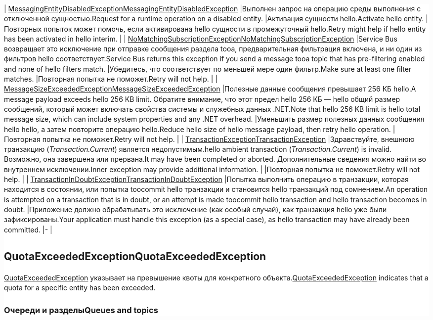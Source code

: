 | [<span data-ttu-id="039cf-222">MessagingEntityDisabledException</span><span class="sxs-lookup"><span data-stu-id="039cf-222">MessagingEntityDisabledException</span></span>](/dotnet/api/microsoft.servicebus.messaging.messagingentitydisabledexception) |<span data-ttu-id="039cf-223">Выполнен запрос на операцию среды выполнения с отключенной сущностью.</span><span class="sxs-lookup"><span data-stu-id="039cf-223">Request for a runtime operation on a disabled entity.</span></span> |<span data-ttu-id="039cf-224">Активация сущности hello.</span><span class="sxs-lookup"><span data-stu-id="039cf-224">Activate hello entity.</span></span> |<span data-ttu-id="039cf-225">Повторных попыток может помочь, если активирована hello сущности в промежуточный hello.</span><span class="sxs-lookup"><span data-stu-id="039cf-225">Retry might help if hello entity has been activated in hello interim.</span></span> |
| [<span data-ttu-id="039cf-226">NoMatchingSubscriptionException</span><span class="sxs-lookup"><span data-stu-id="039cf-226">NoMatchingSubscriptionException</span></span>](/dotnet/api/microsoft.servicebus.messaging.nomatchingsubscriptionexception) |<span data-ttu-id="039cf-227">Service Bus возвращает это исключение при отправке сообщения раздела tooa, предварительная фильтрация включена, и ни один из фильтров hello соответствует.</span><span class="sxs-lookup"><span data-stu-id="039cf-227">Service Bus returns this exception if you send a message tooa topic that has pre-filtering enabled and none of hello filters match.</span></span> |<span data-ttu-id="039cf-228">Убедитесь, что соответствует по меньшей мере один фильтр.</span><span class="sxs-lookup"><span data-stu-id="039cf-228">Make sure at least one filter matches.</span></span> |<span data-ttu-id="039cf-229">Повторная попытка не поможет.</span><span class="sxs-lookup"><span data-stu-id="039cf-229">Retry will not help.</span></span> |
| [<span data-ttu-id="039cf-230">MessageSizeExceededException</span><span class="sxs-lookup"><span data-stu-id="039cf-230">MessageSizeExceededException</span></span>](/dotnet/api/microsoft.servicebus.messaging.messagesizeexceededexception) |<span data-ttu-id="039cf-231">Полезные данные сообщения превышает 256 КБ hello.</span><span class="sxs-lookup"><span data-stu-id="039cf-231">A message payload exceeds hello 256 KB limit.</span></span> <span data-ttu-id="039cf-232">Обратите внимание, что этот предел hello 256 КБ — hello общий размер сообщений, который может включать свойства системы и служебных данных .NET.</span><span class="sxs-lookup"><span data-stu-id="039cf-232">Note that hello 256 KB limit is hello total message size, which can include system properties and any .NET overhead.</span></span> |<span data-ttu-id="039cf-233">Уменьшить размер полезных данных сообщения hello hello, а затем повторите операцию hello.</span><span class="sxs-lookup"><span data-stu-id="039cf-233">Reduce hello size of hello message payload, then retry hello operation.</span></span> |<span data-ttu-id="039cf-234">Повторная попытка не поможет.</span><span class="sxs-lookup"><span data-stu-id="039cf-234">Retry will not help.</span></span> |
| [<span data-ttu-id="039cf-235">TransactionException</span><span class="sxs-lookup"><span data-stu-id="039cf-235">TransactionException</span></span>](https://msdn.microsoft.com/library/system.transactions.transactionexception.aspx) |<span data-ttu-id="039cf-236">Здравствуйте, внешнюю транзакцию (*Transaction.Current*) является недопустимым.</span><span class="sxs-lookup"><span data-stu-id="039cf-236">hello ambient transaction (*Transaction.Current*) is invalid.</span></span> <span data-ttu-id="039cf-237">Возможно, она завершена или прервана.</span><span class="sxs-lookup"><span data-stu-id="039cf-237">It may have been completed or aborted.</span></span> <span data-ttu-id="039cf-238">Дополнительные сведения можно найти во внутреннем исключении.</span><span class="sxs-lookup"><span data-stu-id="039cf-238">Inner exception may provide additional information.</span></span> | |<span data-ttu-id="039cf-239">Повторная попытка не поможет.</span><span class="sxs-lookup"><span data-stu-id="039cf-239">Retry will not help.</span></span> |
| [<span data-ttu-id="039cf-240">TransactionInDoubtException</span><span class="sxs-lookup"><span data-stu-id="039cf-240">TransactionInDoubtException</span></span>](https://msdn.microsoft.com/library/system.transactions.transactionindoubtexception.aspx) |<span data-ttu-id="039cf-241">Попытка выполнить операцию в транзакции, которая находится в состоянии, или попытка toocommit hello транзакции и становится hello транзакций под сомнением.</span><span class="sxs-lookup"><span data-stu-id="039cf-241">An operation is attempted on a transaction that is in doubt, or an attempt is made toocommit hello transaction and hello transaction becomes in doubt.</span></span> |<span data-ttu-id="039cf-242">Приложение должно обрабатывать это исключение (как особый случай), как транзакция hello уже были зафиксированы.</span><span class="sxs-lookup"><span data-stu-id="039cf-242">Your application must handle this exception (as a special case), as hello transaction may have already been committed.</span></span> |- |

## <a name="quotaexceededexception"></a><span data-ttu-id="039cf-243">QuotaExceededException</span><span class="sxs-lookup"><span data-stu-id="039cf-243">QuotaExceededException</span></span>
<span data-ttu-id="039cf-244">[QuotaExceededException](/dotnet/api/microsoft.servicebus.messaging.quotaexceededexception) указывает на превышение квоты для конкретного объекта.</span><span class="sxs-lookup"><span data-stu-id="039cf-244">[QuotaExceededException](/dotnet/api/microsoft.servicebus.messaging.quotaexceededexception) indicates that a quota for a specific entity has been exceeded.</span></span>

### <a name="queues-and-topics"></a><span data-ttu-id="039cf-245">Очереди и разделы</span><span class="sxs-lookup"><span data-stu-id="039cf-245">Queues and topics</span></span>
